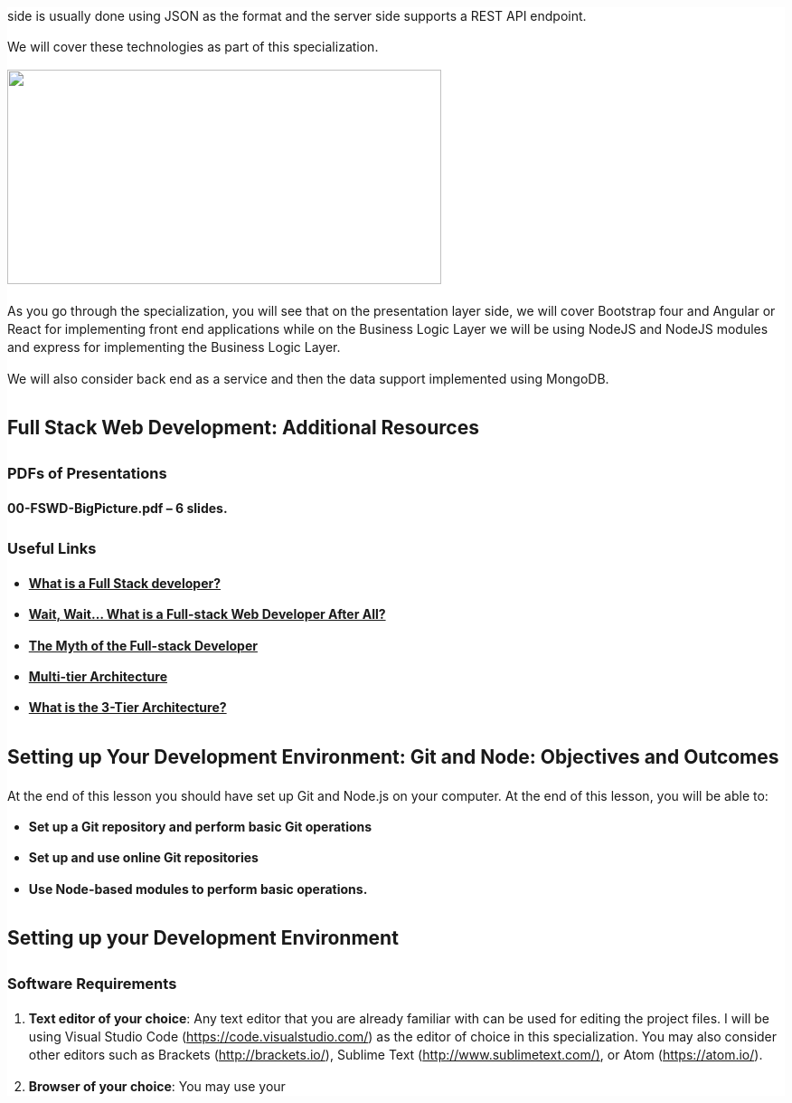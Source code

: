 side is usually done using JSON as the format and the server side
supports a REST API endpoint.</p>
<p>We will cover these technologies as part of this specialization.</p>
<p><img src="images/image10.png"
style="width:5in;height:2.47703in" /></p>
<p>As you go through the specialization, you will see that on the
presentation layer side, we will cover Bootstrap four and Angular or
React for implementing front end applications while on the Business
Logic Layer we will be using NodeJS and NodeJS modules and express for
implementing the Business Logic Layer.</p>
<p>We will also consider back end as a service and then the data support
implemented using MongoDB.</p>
<h2 id="full-stack-web-development-additional-resources">Full Stack Web
Development: Additional Resources</h2>
<h3 id="pdfs-of-presentations">PDFs of Presentations</h3>
<p><strong>00-FSWD-BigPicture.pdf – 6 slides.</strong></p>
<h3 id="useful-links">Useful Links</h3>
<ul>
<li><p><a
href="http://www.laurencegellert.com/2012/08/what-is-a-full-stack-developer/"><strong>What
is a Full Stack developer?</strong></a></p></li>
<li><p><a
href="http://edward-designer.com/web/full-stack-web-developer/"><strong>Wait,
Wait… What is a Full-stack Web Developer After
All?</strong></a></p></li>
<li><p><a
href="http://andyshora.com/full-stack-developers.html"><strong>The Myth
of the Full-stack Developer</strong></a></p></li>
<li><p><a
href="https://en.wikipedia.org/wiki/Multitier_architecture"><strong>Multi-tier
Architecture</strong></a></p></li>
<li><p><a
href="http://www.tonymarston.net/php-mysql/3-tier-architecture.html"><strong>What
is the 3-Tier Architecture?</strong></a></p></li>
</ul>
<h2
id="setting-up-your-development-environment-git-and-node-objectives-and-outcomes">Setting
up Your Development Environment: Git and Node: Objectives and
Outcomes</h2>
<p>At the end of this lesson you should have set up Git and Node.js on
your computer. At the end of this lesson, you will be able to:</p>
<ul>
<li><p><strong>Set up a Git repository and perform basic Git
operations</strong></p></li>
<li><p><strong>Set up and use online Git repositories</strong></p></li>
<li><p><strong>Use Node-based modules to perform basic
operations.</strong></p></li>
</ul>
<h2 id="setting-up-your-development-environment">Setting up your
Development Environment</h2>
<h3 id="software-requirements"><strong>Software
Requirements</strong></h3>
<ol type="1">
<li><p><strong>Text editor of your choice</strong>: Any text editor that
you are already familiar with can be used for editing the project files.
I will be using Visual Studio Code (<a
href="https://code.visualstudio.com/">https://code.visualstudio.com/</a>)
as the editor of choice in this specialization. You may also consider
other editors such as Brackets (<a
href="http://brackets.io/">http://brackets.io/</a>), Sublime Text (<a
href="http://www.sublimetext.com/)">http://www.sublimetext.com/)</a>, or
Atom (<a href="https://atom.io/">https://atom.io/</a>).</p></li>
<li><p><strong>Browser of your choice</strong>: You may use your